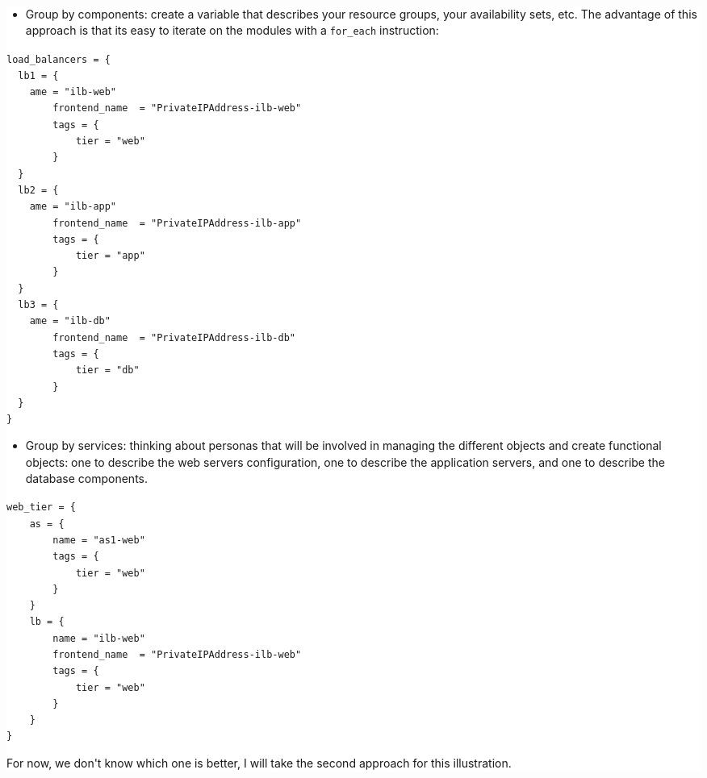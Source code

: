 - Group by components: create a variable that describes your resource groups, your availability sets, etc. The advantage of this approach is that its easy to iterate on the modules with a ```for_each``` instruction:

```hcl
load_balancers = {
  lb1 = {
    ame = "ilb-web"
        frontend_name  = "PrivateIPAddress-ilb-web"
        tags = {  
            tier = "web"
        }
  }
  lb2 = {
    ame = "ilb-app"
        frontend_name  = "PrivateIPAddress-ilb-app"
        tags = {  
            tier = "app"
        }
  }
  lb3 = {
    ame = "ilb-db"
        frontend_name  = "PrivateIPAddress-ilb-db"
        tags = {  
            tier = "db"
        }
  }
}
````

- Group by services: thinking about personas that will be involved in managing the different objects and create functional objects: one to describe the web servers configuration, one to describe the application servers, and one to describe the database components.

```hcl
web_tier = {
    as = {
        name = "as1-web"
        tags = {  
            tier = "web"
        }
    }
    lb = {
        name = "ilb-web"
        frontend_name  = "PrivateIPAddress-ilb-web"
        tags = {  
            tier = "web"
        }
    }
}
```

For now, we don't know which one is better, I will take the second approach for this illustration.
